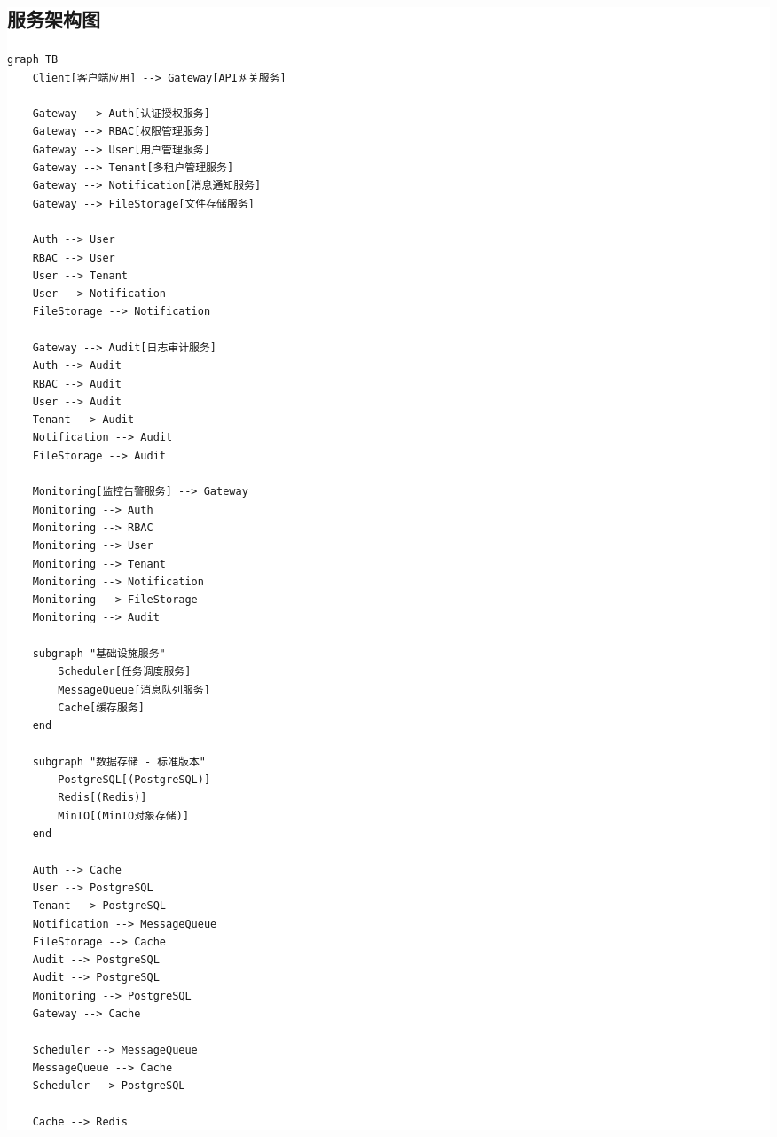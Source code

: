 ## 服务架构图

```mermaid
graph TB
    Client[客户端应用] --> Gateway[API网关服务]
    
    Gateway --> Auth[认证授权服务]
    Gateway --> RBAC[权限管理服务]
    Gateway --> User[用户管理服务] 
    Gateway --> Tenant[多租户管理服务]
    Gateway --> Notification[消息通知服务]
    Gateway --> FileStorage[文件存储服务]
    
    Auth --> User
    RBAC --> User
    User --> Tenant
    User --> Notification
    FileStorage --> Notification
    
    Gateway --> Audit[日志审计服务]
    Auth --> Audit
    RBAC --> Audit
    User --> Audit
    Tenant --> Audit
    Notification --> Audit
    FileStorage --> Audit
    
    Monitoring[监控告警服务] --> Gateway
    Monitoring --> Auth
    Monitoring --> RBAC
    Monitoring --> User
    Monitoring --> Tenant
    Monitoring --> Notification
    Monitoring --> FileStorage
    Monitoring --> Audit
    
    subgraph "基础设施服务"
        Scheduler[任务调度服务]
        MessageQueue[消息队列服务]
        Cache[缓存服务]
    end
    
    subgraph "数据存储 - 标准版本"
        PostgreSQL[(PostgreSQL)]
        Redis[(Redis)]
        MinIO[(MinIO对象存储)]
    end
    
    Auth --> Cache
    User --> PostgreSQL
    Tenant --> PostgreSQL
    Notification --> MessageQueue
    FileStorage --> Cache
    Audit --> PostgreSQL
    Audit --> PostgreSQL
    Monitoring --> PostgreSQL
    Gateway --> Cache
    
    Scheduler --> MessageQueue
    MessageQueue --> Cache
    Scheduler --> PostgreSQL
    
    Cache --> Redis
```